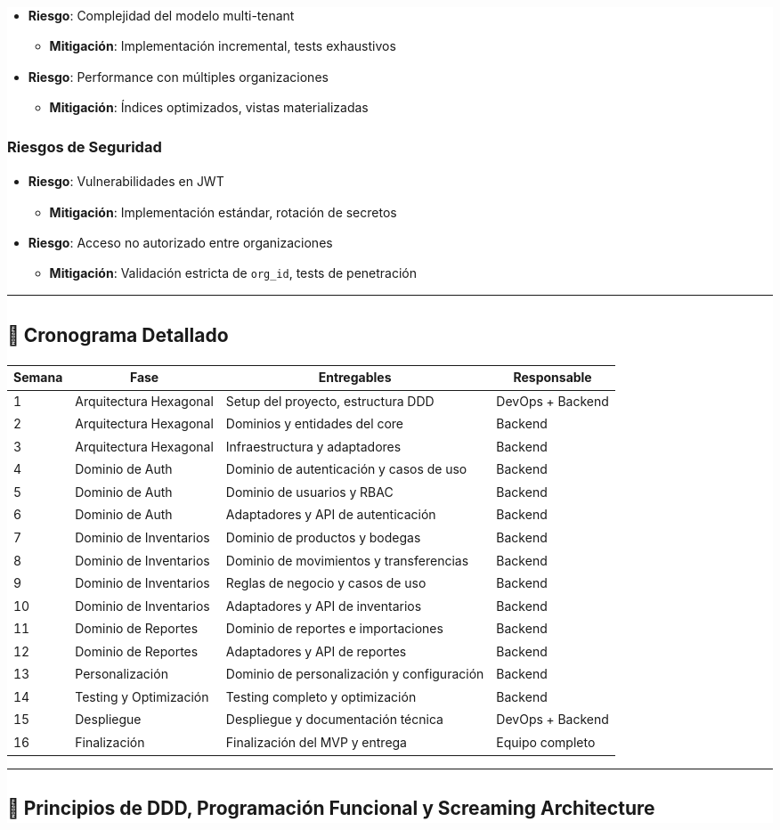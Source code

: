 - **Riesgo**: Complejidad del modelo multi-tenant
  - **Mitigación**: Implementación incremental, tests exhaustivos

- **Riesgo**: Performance con múltiples organizaciones
  - **Mitigación**: Índices optimizados, vistas materializadas

### **Riesgos de Seguridad**

- **Riesgo**: Vulnerabilidades en JWT
  - **Mitigación**: Implementación estándar, rotación de secretos

- **Riesgo**: Acceso no autorizado entre organizaciones
  - **Mitigación**: Validación estricta de `org_id`, tests de penetración

---

## 📅 Cronograma Detallado

| Semana | Fase                   | Entregables                                | Responsable      |
| ------ | ---------------------- | ------------------------------------------ | ---------------- |
| 1      | Arquitectura Hexagonal | Setup del proyecto, estructura DDD         | DevOps + Backend |
| 2      | Arquitectura Hexagonal | Dominios y entidades del core              | Backend          |
| 3      | Arquitectura Hexagonal | Infraestructura y adaptadores              | Backend          |
| 4      | Dominio de Auth        | Dominio de autenticación y casos de uso    | Backend          |
| 5      | Dominio de Auth        | Dominio de usuarios y RBAC                 | Backend          |
| 6      | Dominio de Auth        | Adaptadores y API de autenticación         | Backend          |
| 7      | Dominio de Inventarios | Dominio de productos y bodegas             | Backend          |
| 8      | Dominio de Inventarios | Dominio de movimientos y transferencias    | Backend          |
| 9      | Dominio de Inventarios | Reglas de negocio y casos de uso           | Backend          |
| 10     | Dominio de Inventarios | Adaptadores y API de inventarios           | Backend          |
| 11     | Dominio de Reportes    | Dominio de reportes e importaciones        | Backend          |
| 12     | Dominio de Reportes    | Adaptadores y API de reportes              | Backend          |
| 13     | Personalización        | Dominio de personalización y configuración | Backend          |
| 14     | Testing y Optimización | Testing completo y optimización            | Backend          |
| 15     | Despliegue             | Despliegue y documentación técnica         | DevOps + Backend |
| 16     | Finalización           | Finalización del MVP y entrega             | Equipo completo  |

---

## 🎯 Principios de DDD, Programación Funcional y Screaming Architecture
